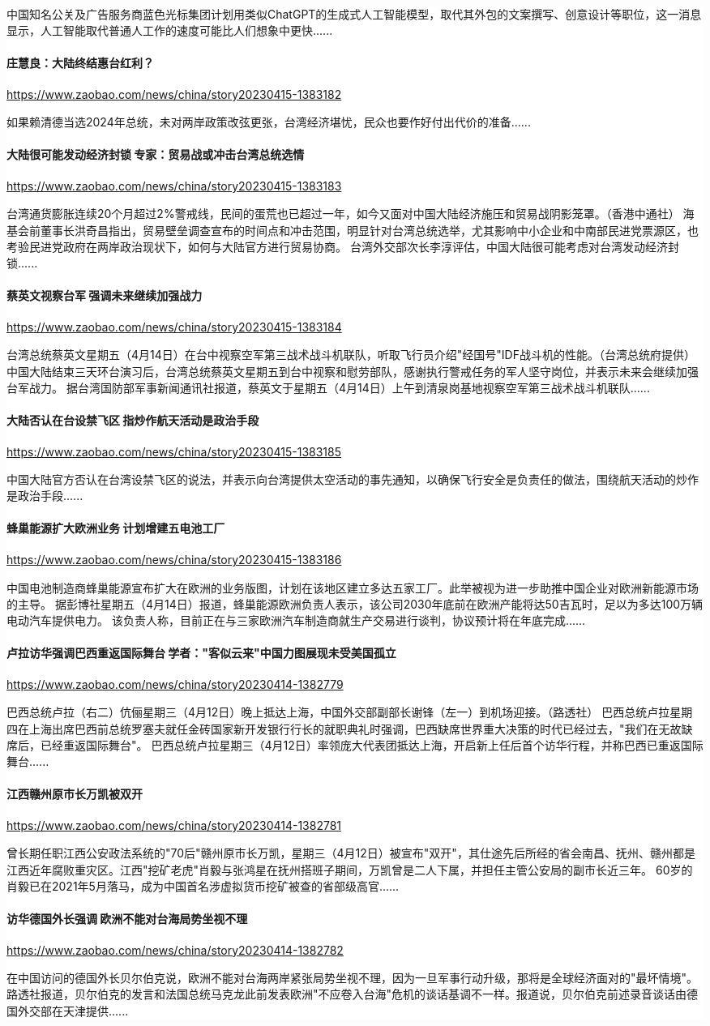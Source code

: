 中国知名公关及广告服务商蓝色光标集团计划用类似ChatGPT的生成式人工智能模型，取代其外包的文案撰写、创意设计等职位，这一消息显示，人工智能取代普通人工作的速度可能比人们想象中更快......

#### 庄慧良：大陆终结惠台红利？

https://www.zaobao.com/news/china/story20230415-1383182

如果赖清德当选2024年总统，未对两岸政策改弦更张，台湾经济堪忧，民众也要作好付出代价的准备......

#### 大陆很可能发动经济封锁 专家：贸易战或冲击台湾总统选情

https://www.zaobao.com/news/china/story20230415-1383183

台湾通货膨胀连续20个月超过2%警戒线，民间的蛋荒也已超过一年，如今又面对中国大陆经济施压和贸易战阴影笼罩。（香港中通社）
海基会前董事长洪奇昌指出，贸易壁垒调查宣布的时间点和冲击范围，明显针对台湾总统选举，尤其影响中小企业和中南部民进党票源区，也考验民进党政府在两岸政治现状下，如何与大陆官方进行贸易协商。
台湾外交部次长李淳评估，中国大陆很可能考虑对台湾发动经济封锁......

#### 蔡英文视察台军 强调未来继续加强战力

https://www.zaobao.com/news/china/story20230415-1383184

台湾总统蔡英文星期五（4月14日）在台中视察空军第三战术战斗机联队，听取飞行员介绍"经国号"IDF战斗机的性能。（台湾总统府提供）
中国大陆结束三天环台演习后，台湾总统蔡英文星期五到台中视察和慰劳部队，感谢执行警戒任务的军人坚守岗位，并表示未来会继续加强台军战力。
据台湾国防部军事新闻通讯社报道，蔡英文于星期五（4月14日）上午到清泉岗基地视察空军第三战术战斗机联队......

#### 大陆否认在台设禁飞区 指炒作航天活动是政治手段

https://www.zaobao.com/news/china/story20230415-1383185

中国大陆官方否认在台湾设禁飞区的说法，并表示向台湾提供太空活动的事先通知，以确保飞行安全是负责任的做法，围绕航天活动的炒作是政治手段......

#### 蜂巢能源扩大欧洲业务 计划增建五电池工厂

https://www.zaobao.com/news/china/story20230415-1383186

中国电池制造商蜂巢能源宣布扩大在欧洲的业务版图，计划在该地区建立多达五家工厂。此举被视为进一步助推中国企业对欧洲新能源市场的主导。
据彭博社星期五（4月14日）报道，蜂巢能源欧洲负责人表示，该公司2030年底前在欧洲产能将达50吉瓦时，足以为多达100万辆电动汽车提供电力。
该负责人称，目前正在与三家欧洲汽车制造商就生产交易进行谈判，协议预计将在年底完成......

#### 卢拉访华强调巴西重返国际舞台 学者："客似云来"中国力图展现未受美国孤立

https://www.zaobao.com/news/china/story20230414-1382779

巴西总统卢拉（右二）伉俪星期三（4月12日）晚上抵达上海，中国外交部副部长谢锋（左一）到机场迎接。（路透社）
巴西总统卢拉星期四在上海出席巴西前总统罗塞夫就任金砖国家新开发银行行长的就职典礼时强调，巴西缺席世界重大决策的时代已经过去，"我们在无故缺席后，已经重返国际舞台"。
巴西总统卢拉星期三（4月12日）率领庞大代表团抵达上海，开启新上任后首个访华行程，并称巴西已重返国际舞台......

#### 江西赣州原市长万凯被双开

https://www.zaobao.com/news/china/story20230414-1382781

曾长期任职江西公安政法系统的"70后"赣州原市长万凯，星期三（4月12日）被宣布"双开"，其仕途先后所经的省会南昌、抚州、赣州都是江西近年腐败重灾区。江西"挖矿老虎"肖毅与张鸿星在抚州搭班子期间，万凯曾是二人下属，并担任主管公安局的副市长近三年。
60岁的肖毅已在2021年5月落马，成为中国首名涉虚拟货币挖矿被查的省部级高官......

#### 访华德国外长强调 欧洲不能对台海局势坐视不理

https://www.zaobao.com/news/china/story20230414-1382782

在中国访问的德国外长贝尔伯克说，欧洲不能对台海两岸紧张局势坐视不理，因为一旦军事行动升级，那将是全球经济面对的"最坏情境"。
路透社报道，贝尔伯克的发言和法国总统马克龙此前发表欧洲"不应卷入台海"危机的谈话基调不一样。报道说，贝尔伯克前述录音谈话由德国外交部在天津提供......
